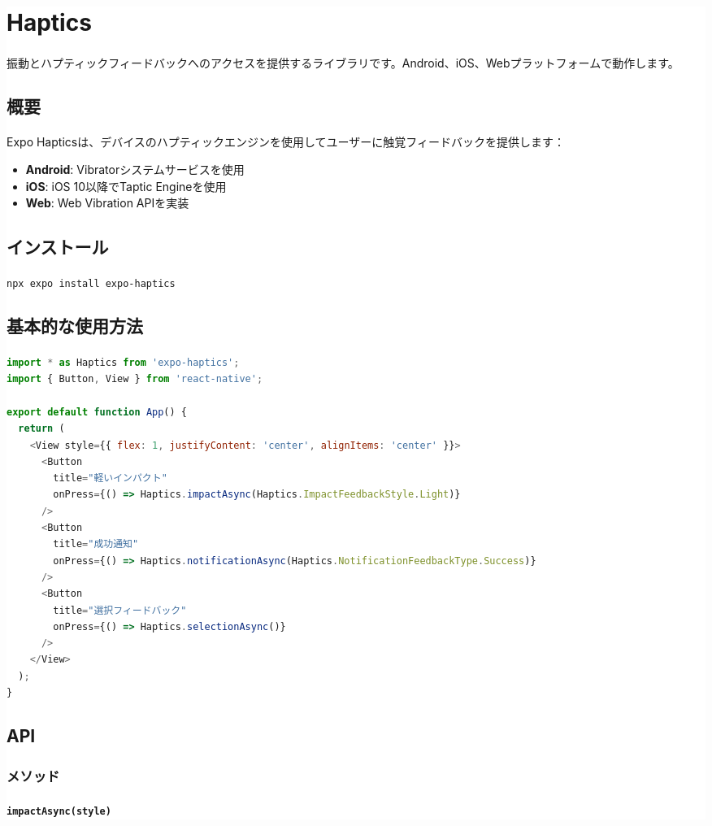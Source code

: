 # Haptics

振動とハプティックフィードバックへのアクセスを提供するライブラリです。Android、iOS、Webプラットフォームで動作します。

## 概要

Expo Hapticsは、デバイスのハプティックエンジンを使用してユーザーに触覚フィードバックを提供します：

- **Android**: Vibratorシステムサービスを使用
- **iOS**: iOS 10以降でTaptic Engineを使用
- **Web**: Web Vibration APIを実装

## インストール

```bash
npx expo install expo-haptics
```

## 基本的な使用方法

```javascript
import * as Haptics from 'expo-haptics';
import { Button, View } from 'react-native';

export default function App() {
  return (
    <View style={{ flex: 1, justifyContent: 'center', alignItems: 'center' }}>
      <Button
        title="軽いインパクト"
        onPress={() => Haptics.impactAsync(Haptics.ImpactFeedbackStyle.Light)}
      />
      <Button
        title="成功通知"
        onPress={() => Haptics.notificationAsync(Haptics.NotificationFeedbackType.Success)}
      />
      <Button
        title="選択フィードバック"
        onPress={() => Haptics.selectionAsync()}
      />
    </View>
  );
}
```

## API

### メソッド

#### `impactAsync(style)`
